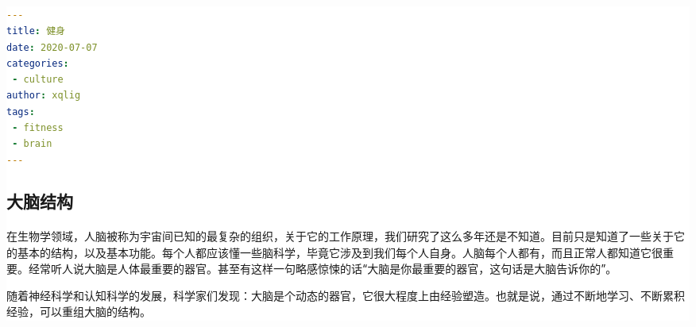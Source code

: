 ```yaml
---
title: 健身
date: 2020-07-07
categories:
 - culture
author: xqlig
tags:
 - fitness
 - brain
---
```


## 大脑结构

在生物学领域，人脑被称为宇宙间已知的最复杂的组织，关于它的工作原理，我们研究了这么多年还是不知道。目前只是知道了一些关于它的基本的结构，以及基本功能。每个人都应该懂一些脑科学，毕竟它涉及到我们每个人自身。人脑每个人都有，而且正常人都知道它很重要。经常听人说大脑是人体最重要的器官。甚至有这样一句略感惊悚的话“大脑是你最重要的器官，这句话是大脑告诉你的”。

随着神经科学和认知科学的发展，科学家们发现：大脑是个动态的器官，它很大程度上由经验塑造。也就是说，通过不断地学习、不断累积经验，可以重组大脑的结构。


